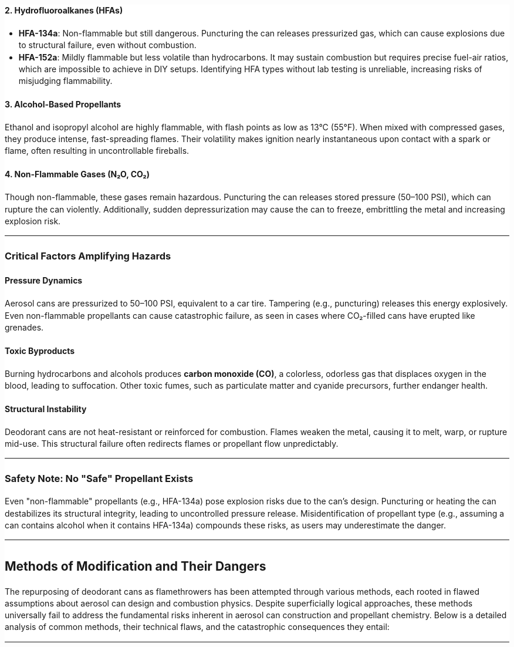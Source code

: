 #### **2. Hydrofluoroalkanes (HFAs)**  
- **HFA-134a**: Non-flammable but still dangerous. Puncturing the can releases pressurized gas, which can cause explosions due to structural failure, even without combustion.  
- **HFA-152a**: Mildly flammable but less volatile than hydrocarbons. It may sustain combustion but requires precise fuel-air ratios, which are impossible to achieve in DIY setups. Identifying HFA types without lab testing is unreliable, increasing risks of misjudging flammability.  

#### **3. Alcohol-Based Propellants**  
Ethanol and isopropyl alcohol are highly flammable, with flash points as low as 13°C (55°F). When mixed with compressed gases, they produce intense, fast-spreading flames. Their volatility makes ignition nearly instantaneous upon contact with a spark or flame, often resulting in uncontrollable fireballs.  

#### **4. Non-Flammable Gases (N₂O, CO₂)**  
Though non-flammable, these gases remain hazardous. Puncturing the can releases stored pressure (50–100 PSI), which can rupture the can violently. Additionally, sudden depressurization may cause the can to freeze, embrittling the metal and increasing explosion risk.  

---

### **Critical Factors Amplifying Hazards**  

#### **Pressure Dynamics**  
Aerosol cans are pressurized to 50–100 PSI, equivalent to a car tire. Tampering (e.g., puncturing) releases this energy explosively. Even non-flammable propellants can cause catastrophic failure, as seen in cases where CO₂-filled cans have erupted like grenades.  

#### **Toxic Byproducts**  
Burning hydrocarbons and alcohols produces **carbon monoxide (CO)**, a colorless, odorless gas that displaces oxygen in the blood, leading to suffocation. Other toxic fumes, such as particulate matter and cyanide precursors, further endanger health.  

#### **Structural Instability**  
Deodorant cans are not heat-resistant or reinforced for combustion. Flames weaken the metal, causing it to melt, warp, or rupture mid-use. This structural failure often redirects flames or propellant flow unpredictably.  

---

### **Safety Note: No "Safe" Propellant Exists**  
Even "non-flammable" propellants (e.g., HFA-134a) pose explosion risks due to the can’s design. Puncturing or heating the can destabilizes its structural integrity, leading to uncontrolled pressure release. Misidentification of propellant type (e.g., assuming a can contains alcohol when it contains HFA-134a) compounds these risks, as users may underestimate the danger.  

---

## Methods of Modification and Their Dangers  

The repurposing of deodorant cans as flamethrowers has been attempted through various methods, each rooted in flawed assumptions about aerosol can design and combustion physics. Despite superficially logical approaches, these methods universally fail to address the fundamental risks inherent in aerosol can construction and propellant chemistry. Below is a detailed analysis of common methods, their technical flaws, and the catastrophic consequences they entail:  

---